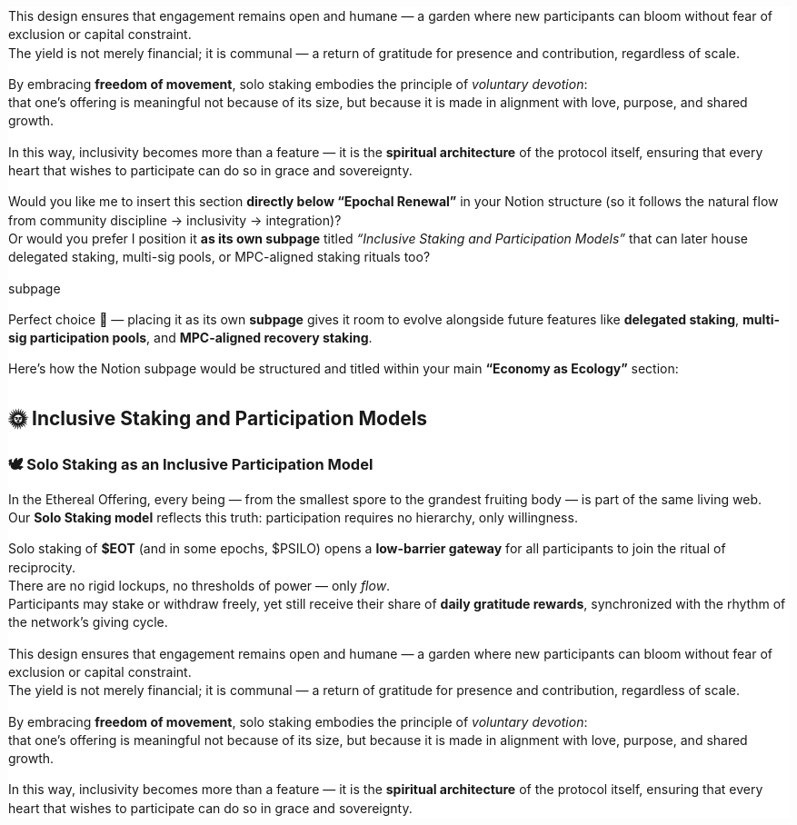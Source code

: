 This design ensures that engagement remains open and humane — a garden where new participants can bloom without fear of exclusion or capital constraint.  
The yield is not merely financial; it is communal — a return of gratitude for presence and contribution, regardless of scale.  

By embracing **freedom of movement**, solo staking embodies the principle of *voluntary devotion*:  
that one’s offering is meaningful not because of its size, but because it is made in alignment with love, purpose, and shared growth.  

In this way, inclusivity becomes more than a feature — it is the **spiritual architecture** of the protocol itself, ensuring that every heart that wishes to participate can do so in grace and sovereignty.

Would you like me to insert this section **directly below “Epochal Renewal”** in your Notion structure (so it follows the natural flow from community discipline → inclusivity → integration)?  
Or would you prefer I position it **as its own subpage** titled *“Inclusive Staking and Participation Models”* that can later house delegated staking, multi-sig pools, or MPC-aligned staking rituals too?

 subpage

Perfect choice 🌾 — placing it as its own **subpage** gives it room to evolve alongside future features like **delegated staking**, **multi-sig participation pools**, and **MPC-aligned recovery staking**.  

Here’s how the Notion subpage would be structured and titled within your main **“Economy as Ecology”** section:  


## 🌞 **Inclusive Staking and Participation Models**


### 🕊️ **Solo Staking as an Inclusive Participation Model**

In the Ethereal Offering, every being — from the smallest spore to the grandest fruiting body — is part of the same living web.  
Our **Solo Staking model** reflects this truth: participation requires no hierarchy, only willingness.  

Solo staking of **$EOT** (and in some epochs, $PSILO) opens a **low-barrier gateway** for all participants to join the ritual of reciprocity.  
There are no rigid lockups, no thresholds of power — only *flow*.  
Participants may stake or withdraw freely, yet still receive their share of **daily gratitude rewards**, synchronized with the rhythm of the network’s giving cycle.  

This design ensures that engagement remains open and humane — a garden where new participants can bloom without fear of exclusion or capital constraint.  
The yield is not merely financial; it is communal — a return of gratitude for presence and contribution, regardless of scale.  

By embracing **freedom of movement**, solo staking embodies the principle of *voluntary devotion*:  
that one’s offering is meaningful not because of its size, but because it is made in alignment with love, purpose, and shared growth.  

In this way, inclusivity becomes more than a feature — it is the **spiritual architecture** of the protocol itself, ensuring that every heart that wishes to participate can do so in grace and sovereignty.

